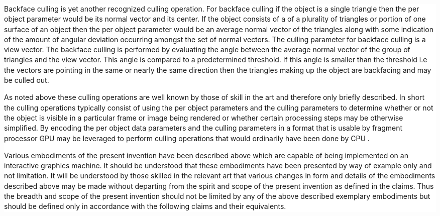 Backface culling is yet another recognized culling operation. For backface culling if the object is a single triangle then the per object parameter would be its normal vector and its center. If the object consists of a of a plurality of triangles or portion of one surface of an object then the per object parameter would be an average normal vector of the triangles along with some indication of the amount of angular deviation occurring amongst the set of normal vectors. The culling parameter for backface culling is a view vector. The backface culling is performed by evaluating the angle between the average normal vector of the group of triangles and the view vector. This angle is compared to a predetermined threshold. If this angle is smaller than the threshold i.e the vectors are pointing in the same or nearly the same direction then the triangles making up the object are backfacing and may be culled out.

As noted above these culling operations are well known by those of skill in the art and therefore only briefly described. In short the culling operations typically consist of using the per object parameters and the culling parameters to determine whether or not the object is visible in a particular frame or image being rendered or whether certain processing steps may be otherwise simplified. By encoding the per object data parameters and the culling parameters in a format that is usable by fragment processor GPU may be leveraged to perform culling operations that would ordinarily have been done by CPU .

Various embodiments of the present invention have been described above which are capable of being implemented on an interactive graphics machine. It should be understood that these embodiments have been presented by way of example only and not limitation. It will be understood by those skilled in the relevant art that various changes in form and details of the embodiments described above may be made without departing from the spirit and scope of the present invention as defined in the claims. Thus the breadth and scope of the present invention should not be limited by any of the above described exemplary embodiments but should be defined only in accordance with the following claims and their equivalents.

